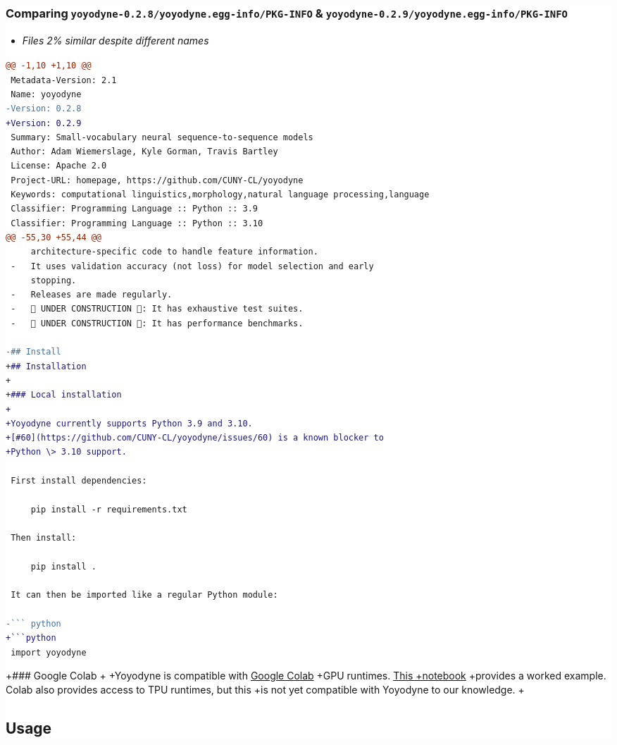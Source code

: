 ### Comparing `yoyodyne-0.2.8/yoyodyne.egg-info/PKG-INFO` & `yoyodyne-0.2.9/yoyodyne.egg-info/PKG-INFO`

 * *Files 2% similar despite different names*

```diff
@@ -1,10 +1,10 @@
 Metadata-Version: 2.1
 Name: yoyodyne
-Version: 0.2.8
+Version: 0.2.9
 Summary: Small-vocabulary neural sequence-to-sequence models
 Author: Adam Wiemerslage, Kyle Gorman, Travis Bartley
 License: Apache 2.0
 Project-URL: homepage, https://github.com/CUNY-CL/yoyodyne
 Keywords: computational linguistics,morphology,natural language processing,language
 Classifier: Programming Language :: Python :: 3.9
 Classifier: Programming Language :: Python :: 3.10
@@ -55,30 +55,44 @@
     architecture-specific code to handle feature information.
 -   It uses validation accuracy (not loss) for model selection and early
     stopping.
 -   Releases are made regularly.
 -   🚧 UNDER CONSTRUCTION 🚧: It has exhaustive test suites.
 -   🚧 UNDER CONSTRUCTION 🚧: It has performance benchmarks.
 
-## Install
+## Installation
+
+### Local installation
+
+Yoyodyne currently supports Python 3.9 and 3.10.
+[#60](https://github.com/CUNY-CL/yoyodyne/issues/60) is a known blocker to
+Python \> 3.10 support.
 
 First install dependencies:
 
     pip install -r requirements.txt
 
 Then install:
 
     pip install .
 
 It can then be imported like a regular Python module:
 
-``` python
+```python
 import yoyodyne
 ```
 
+### Google Colab
+
+Yoyodyne is compatible with [Google Colab](https://colab.research.google.com/)
+GPU runtimes. [This
+notebook](https://colab.research.google.com/drive/1O4VWvpqLrCxxUvyYMbGH9HOyXQSoh5bP?usp=sharing)
+provides a worked example. Colab also provides access to TPU runtimes, but this
+is not yet compatible with Yoyodyne to our knowledge.
+
 ## Usage
 